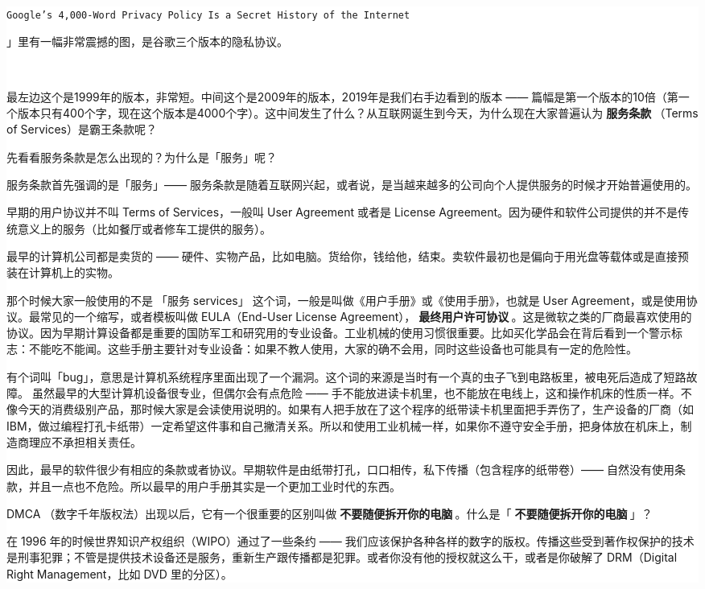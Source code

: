     Google’s 4,000-Word Privacy Policy Is a Secret History of the Internet
   </a>
   」里有一幅非常震撼的图，是谷歌三个版本的隐私协议。
  </p>
  <div class="wp-block-image">
   <figure class="aligncenter">
    <img alt="" decoding="async" src="https://lh5.googleusercontent.com/nOi9bD5mv8vLccWiCkcFMzIb7JtdudWhYjDh-qQwrEaXIHKZpVtivhLElLOXk4hrd1FxQTb3wzegEN3T-xp0ygDckM6-4s0MWaQ8iYoxLcxgHjYSTIOlu3hl_DQJtKw3O7B5jTY6"/>
   </figure>
  </div>
  <p>
   最左边这个是1999年的版本，非常短。中间这个是2009年的版本，2019年是我们右手边看到的版本 —— 篇幅是第一个版本的10倍（第一个版本只有400个字，现在这个版本是4000个字）。这中间发生了什么？从互联网诞生到今天，为什么现在大家普遍认为
   <strong>
    服务条款
   </strong>
   （Terms of Services）是霸王条款呢？
  </p>
  <p>
   先看看服务条款是怎么出现的？为什么是「服务」呢？
  </p>
  <p>
   服务条款首先强调的是「服务」—— 服务条款是随着互联网兴起，或者说，是当越来越多的公司向个人提供服务的时候才开始普遍使用的。
  </p>
  <p>
   早期的用户协议并不叫 Terms of Services，一般叫 User Agreement 或者是 License Agreement。因为硬件和软件公司提供的并不是传统意义上的服务（比如餐厅或者修车工提供的服务）。
  </p>
  <p>
   最早的计算机公司都是卖货的 —— 硬件、实物产品，比如电脑。货给你，钱给他，结束。卖软件最初也是偏向于用光盘等载体或是直接预装在计算机上的实物。
  </p>
  <p>
   那个时候大家一般使用的不是 「服务 services」 这个词，一般是叫做《用户手册》或《使用手册》，也就是 User Agreement，或是使用协议。最常见的一个缩写，或者模板叫做 EULA（End-User License Agreement），
   <strong>
    最终用户许可协议
   </strong>
   。这是微软之类的厂商最喜欢使用的协议。因为早期计算设备都是重要的国防军工和研究用的专业设备。工业机械的使用习惯很重要。比如买化学品会在背后看到一个警示标志：不能吃不能闻。这些手册主要针对专业设备：如果不教人使用，大家的确不会用，同时这些设备也可能具有一定的危险性。
  </p>
  <p>
   有个词叫「bug」，意思是计算机系统程序里面出现了一个漏洞。这个词的来源是当时有一个真的虫子飞到电路板里，被电死后造成了短路故障。 虽然最早的大型计算机设备很专业，但偶尔会有点危险 —— 手不能放进读卡机里，也不能放在电线上，这和操作机床的性质一样。不像今天的消费级别产品，那时候大家是会读使用说明的。如果有人把手放在了这个程序的纸带读卡机里面把手弄伤了，生产设备的厂商（如 IBM，做过编程打孔卡纸带）一定希望这件事和自己撇清关系。所以和使用工业机械一样，如果你不遵守安全手册，把身体放在机床上，制造商理应不承担相关责任。
  </p>
  <p>
   因此，最早的软件很少有相应的条款或者协议。早期软件是由纸带打孔，口口相传，私下传播（包含程序的纸带卷）—— 自然没有使用条款，并且一点也不危险。所以最早的用户手册其实是一个更加工业时代的东西。
  </p>
  <p>
   DMCA （数字千年版权法）出现以后，它有一个很重要的区别叫做
   <strong>
    不要随便拆开你的电脑
   </strong>
   。什么是「
   <strong>
    不要随便拆开你的电脑
   </strong>
   」？
  </p>
  <p>
   在 1996 年的时候世界知识产权组织（WIPO）通过了一些条约 —— 我们应该保护各种各样的数字的版权。传播这些受到著作权保护的技术是刑事犯罪；不管是提供技术设备还是服务，重新生产跟传播都是犯罪。或者你没有他的授权就这么干，或者是你破解了 DRM（Digital Right Management，比如 DVD 里的分区）。
  </p>
  <p>